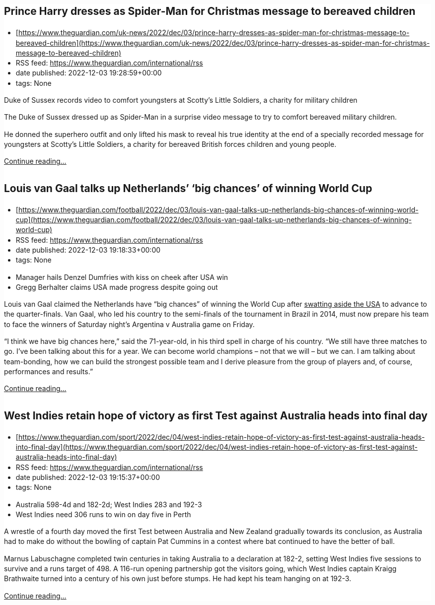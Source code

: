 ## Prince Harry dresses as Spider-Man for Christmas message to bereaved children
 - [https://www.theguardian.com/uk-news/2022/dec/03/prince-harry-dresses-as-spider-man-for-christmas-message-to-bereaved-children](https://www.theguardian.com/uk-news/2022/dec/03/prince-harry-dresses-as-spider-man-for-christmas-message-to-bereaved-children)
 - RSS feed: https://www.theguardian.com/international/rss
 - date published: 2022-12-03 19:28:59+00:00
 - tags: None

<p>Duke of Sussex records video to comfort youngsters at Scotty’s Little Soldiers, a charity for military children</p><p>The Duke of Sussex dressed up as Spider-Man in a surprise video message to try to comfort bereaved military children.</p><p>He donned the superhero outfit and only lifted his mask to reveal his true identity at the end of a specially recorded message for youngsters at Scotty’s Little Soldiers, a charity for bereaved British forces children and young people.</p> <a href="https://www.theguardian.com/uk-news/2022/dec/03/prince-harry-dresses-as-spider-man-for-christmas-message-to-bereaved-children">Continue reading...</a>

## Louis van Gaal talks up Netherlands’ ‘big chances’ of winning World Cup
 - [https://www.theguardian.com/football/2022/dec/03/louis-van-gaal-talks-up-netherlands-big-chances-of-winning-world-cup](https://www.theguardian.com/football/2022/dec/03/louis-van-gaal-talks-up-netherlands-big-chances-of-winning-world-cup)
 - RSS feed: https://www.theguardian.com/international/rss
 - date published: 2022-12-03 19:18:33+00:00
 - tags: None

<ul><li>Manager hails Denzel Dumfries with kiss on cheek after USA win</li><li>Gregg Berhalter claims USA made progress despite going out</li></ul><p>Louis van Gaal claimed the Netherlands have “big chances” of winning the World Cup after <a href="https://www.theguardian.com/football/2022/dec/03/netherlands-usa-world-cup-last-16-match-report" title="">swatting aside the USA</a> to advance to the quarter-finals. Van Gaal, who led his country to the semi-finals of the tournament in Brazil in 2014, must now prepare his team to face the winners of Saturday night’s Argentina v Australia game on Friday.</p><p>“I think we have big chances here,” said the 71-year-old, in his third spell in charge of his country. “We still have three matches to go. I’ve been talking about this for a year. We can become world champions – not that we will – but we can. I am talking about team-bonding, how we can build the strongest possible team and I derive pleasure from the group of players and, of course, performances and results.”</p> <a href="https://www.theguardian.com/football/2022/dec/03/louis-van-gaal-talks-up-netherlands-big-chances-of-winning-world-cup">Continue reading...</a>

## West Indies retain hope of victory as first Test against Australia heads into final day
 - [https://www.theguardian.com/sport/2022/dec/04/west-indies-retain-hope-of-victory-as-first-test-against-australia-heads-into-final-day](https://www.theguardian.com/sport/2022/dec/04/west-indies-retain-hope-of-victory-as-first-test-against-australia-heads-into-final-day)
 - RSS feed: https://www.theguardian.com/international/rss
 - date published: 2022-12-03 19:15:37+00:00
 - tags: None

<ul><li>Australia 598-4d and 182-2d; West Indies 283 and 192-3</li><li>West Indies need 306 runs to win on day five in Perth</li></ul><p>A wrestle of a fourth day moved the first Test between Australia and New Zealand gradually towards its conclusion, as Australia had to make do without the bowling of captain Pat Cummins in a contest where bat continued to have the better of ball. </p><p>Marnus Labuschagne completed twin centuries in taking Australia to a declaration at 182-2, setting West Indies five sessions to survive and a runs target of 498. A 116-run opening partnership got the visitors going, which West Indies captain Kraigg Brathwaite turned into a century of his own just before stumps. He had kept his team hanging on at 192-3.</p> <a href="https://www.theguardian.com/sport/2022/dec/04/west-indies-retain-hope-of-victory-as-first-test-against-australia-heads-into-final-day">Continue reading...</a>
